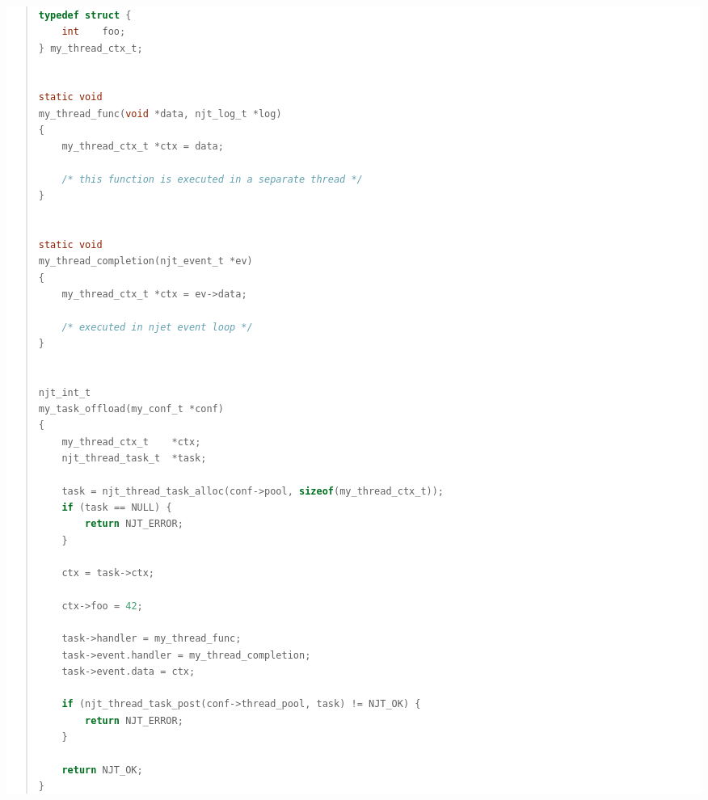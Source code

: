 > ```C
> typedef struct {
>     int    foo;
> } my_thread_ctx_t;
> 
> 
> static void
> my_thread_func(void *data, njt_log_t *log)
> {
>     my_thread_ctx_t *ctx = data;
> 
>     /* this function is executed in a separate thread */
> }
> 
> 
> static void
> my_thread_completion(njt_event_t *ev)
> {
>     my_thread_ctx_t *ctx = ev->data;
> 
>     /* executed in njet event loop */
> }
> 
> 
> njt_int_t
> my_task_offload(my_conf_t *conf)
> {
>     my_thread_ctx_t    *ctx;
>     njt_thread_task_t  *task;
> 
>     task = njt_thread_task_alloc(conf->pool, sizeof(my_thread_ctx_t));
>     if (task == NULL) {
>         return NJT_ERROR;
>     }
> 
>     ctx = task->ctx;
> 
>     ctx->foo = 42;
> 
>     task->handler = my_thread_func;
>     task->event.handler = my_thread_completion;
>     task->event.data = ctx;
> 
>     if (njt_thread_task_post(conf->thread_pool, task) != NJT_OK) {
>         return NJT_ERROR;
>     }
> 
>     return NJT_OK;
> }
> ```
